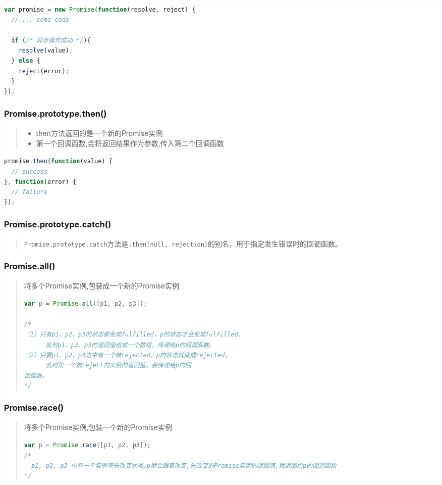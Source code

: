 ```js
var promise = new Promise(function(resolve, reject) {
  // ... some code

  if (/* 异步操作成功 */){
    resolve(value);
  } else {
    reject(error);
  }
});
```

### Promise.prototype.then()

> - then方法返回的是一个新的Promise实例
> - 第一个回调函数,会将返回结果作为参数,传入第二个回调函数

```js
promise.then(function(value) {
  // success
}, function(error) {
  // failure
});
```



### Promise.prototype.catch()

> `Promise.prototype.catch`方法是`.then(null, rejection)`的别名，用于指定发生错误时的回调函数。

### Promise.all()

> 将多个Promise实例,包装成一个新的Promise实例
>
> ```js
> var p = Promise.all([p1, p2, p3]);
> 
> /*
> （1）只有p1、p2、p3的状态都变成fulfilled，p的状态才会变成fulfilled，
> 		此时p1、p2、p3的返回值组成一个数组，传递给p的回调函数。
> （2）只要p1、p2、p3之中有一个被rejected，p的状态就变成rejected，
> 		此时第一个被reject的实例的返回值，会传递给p的回
> 调函数。
> */
> ```

### Promise.race()

> 将多个Promise实例,包装一个新的Promise实例
>
> ```js
> var p = Promise.race([p1, p2, p3]);
> /*
> 	p1, p2, p3 中有一个实例率先改变状态,p就会跟着改变,先改变的Promise实例的返回值,就返回给p的回调函数
> */
> ```
>
> 
